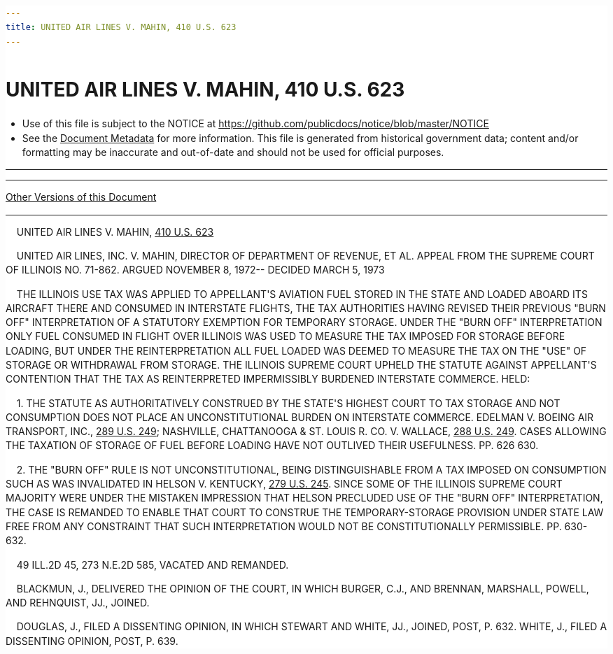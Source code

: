 ```yaml
---
title: UNITED AIR LINES V. MAHIN, 410 U.S. 623
---
```


# UNITED AIR LINES V. MAHIN, 410 U.S. 623

* Use of this file is subject to the NOTICE at https://github.com/publicdocs/notice/blob/master/NOTICE
* See the [Document Metadata](../../../index.md) for more information.
  This file is generated from historical government data; content and/or formatting may be inaccurate and out-of-date and should not be used for official purposes.

----------
----------

[Other Versions of this Document](https://publicdocs.github.io/go/links?ns=uslm-x&ref=%2Fus%2Fcourts%2Fscotus%2FusReporter%2F410%2F623)

----------

    UNITED AIR LINES V. MAHIN, [410 U.S. 623][/us/courts/scotus/usReporter/410/623]

    UNITED AIR LINES, INC. V. MAHIN, DIRECTOR OF DEPARTMENT OF REVENUE, ET AL. APPEAL FROM THE SUPREME COURT OF ILLINOIS NO. 71-862.  ARGUED NOVEMBER 8, 1972-- DECIDED MARCH 5, 1973

    THE ILLINOIS USE TAX WAS APPLIED TO APPELLANT'S AVIATION FUEL STORED IN THE STATE AND LOADED ABOARD ITS AIRCRAFT THERE AND CONSUMED IN INTERSTATE FLIGHTS, THE TAX AUTHORITIES HAVING REVISED THEIR PREVIOUS "BURN OFF" INTERPRETATION OF A STATUTORY EXEMPTION FOR TEMPORARY STORAGE.  UNDER THE "BURN OFF" INTERPRETATION ONLY FUEL CONSUMED IN FLIGHT OVER ILLINOIS WAS USED TO MEASURE THE TAX IMPOSED FOR STORAGE BEFORE LOADING, BUT UNDER THE REINTERPRETATION ALL FUEL LOADED WAS DEEMED TO MEASURE THE TAX ON THE "USE" OF STORAGE OR WITHDRAWAL FROM STORAGE.  THE ILLINOIS SUPREME COURT UPHELD THE STATUTE AGAINST APPELLANT'S CONTENTION THAT THE TAX AS REINTERPRETED IMPERMISSIBLY BURDENED INTERSTATE COMMERCE.  HELD:

    1.  THE STATUTE AS AUTHORITATIVELY CONSTRUED BY THE STATE'S HIGHEST COURT TO TAX STORAGE AND NOT CONSUMPTION DOES NOT PLACE AN UNCONSTITUTIONAL BURDEN ON INTERSTATE COMMERCE.  EDELMAN V. BOEING AIR TRANSPORT, INC., [289 U.S. 249][/us/courts/scotus/usReporter/289/249]; NASHVILLE, CHATTANOOGA & ST. LOUIS R. CO. V. WALLACE, [288 U.S. 249][/us/courts/scotus/usReporter/288/249].  CASES ALLOWING THE TAXATION OF STORAGE OF FUEL BEFORE LOADING HAVE NOT OUTLIVED THEIR USEFULNESS.  PP. 626 630.

    2.  THE "BURN OFF" RULE IS NOT UNCONSTITUTIONAL, BEING DISTINGUISHABLE FROM A TAX IMPOSED ON CONSUMPTION SUCH AS WAS INVALIDATED IN HELSON V. KENTUCKY, [279 U.S. 245][/us/courts/scotus/usReporter/279/245].  SINCE SOME OF THE ILLINOIS SUPREME COURT MAJORITY WERE UNDER THE MISTAKEN IMPRESSION THAT HELSON PRECLUDED USE OF THE "BURN OFF" INTERPRETATION, THE CASE IS REMANDED TO ENABLE THAT COURT TO CONSTRUE THE TEMPORARY-STORAGE PROVISION UNDER STATE LAW FREE FROM ANY CONSTRAINT THAT SUCH INTERPRETATION WOULD NOT BE CONSTITUTIONALLY PERMISSIBLE.  PP. 630-632.

    49 ILL.2D 45, 273 N.E.2D 585, VACATED AND REMANDED.

    BLACKMUN, J., DELIVERED THE OPINION OF THE COURT, IN WHICH BURGER, C.J., AND BRENNAN, MARSHALL, POWELL, AND REHNQUIST, JJ., JOINED.

    DOUGLAS, J., FILED A DISSENTING OPINION, IN WHICH STEWART AND WHITE, JJ., JOINED, POST, P. 632.  WHITE, J., FILED A DISSENTING OPINION, POST, P. 639.


[/us/courts/scotus/usReporter/410/623]: https://publicdocs.github.io/go/links?ns=uslm-x&ref=%2Fus%2Fcourts%2Fscotus%2FusReporter%2F410%2F623
[/us/courts/scotus/usReporter/289/249]: https://publicdocs.github.io/go/links?ns=uslm-x&ref=%2Fus%2Fcourts%2Fscotus%2FusReporter%2F289%2F249
[/us/courts/scotus/usReporter/288/249]: https://publicdocs.github.io/go/links?ns=uslm-x&ref=%2Fus%2Fcourts%2Fscotus%2FusReporter%2F288%2F249
[/us/courts/scotus/usReporter/279/245]: https://publicdocs.github.io/go/links?ns=uslm-x&ref=%2Fus%2Fcourts%2Fscotus%2FusReporter%2F279%2F245
[/us/courts/scotus/usReporter/405/986]: https://publicdocs.github.io/go/links?ns=uslm-x&ref=%2Fus%2Fcourts%2Fscotus%2FusReporter%2F405%2F986
[/us/courts/scotus/usReporter/289/249]: https://publicdocs.github.io/go/links?ns=uslm-x&ref=%2Fus%2Fcourts%2Fscotus%2FusReporter%2F289%2F249
[/us/courts/scotus/usReporter/288/249]: https://publicdocs.github.io/go/links?ns=uslm-x&ref=%2Fus%2Fcourts%2Fscotus%2FusReporter%2F288%2F249
[/us/courts/scotus/usReporter/279/245]: https://publicdocs.github.io/go/links?ns=uslm-x&ref=%2Fus%2Fcourts%2Fscotus%2FusReporter%2F279%2F245
[/us/courts/scotus/usReporter/306/167]: https://publicdocs.github.io/go/links?ns=uslm-x&ref=%2Fus%2Fcourts%2Fscotus%2FusReporter%2F306%2F167
[/us/courts/scotus/usReporter/362/207]: https://publicdocs.github.io/go/links?ns=uslm-x&ref=%2Fus%2Fcourts%2Fscotus%2FusReporter%2F362%2F207
[/us/courts/scotus/usReporter/322/335]: https://publicdocs.github.io/go/links?ns=uslm-x&ref=%2Fus%2Fcourts%2Fscotus%2FusReporter%2F322%2F335
[/us/courts/scotus/usReporter/409/91]: https://publicdocs.github.io/go/links?ns=uslm-x&ref=%2Fus%2Fcourts%2Fscotus%2FusReporter%2F409%2F91
[/us/courts/scotus/usReporter/347/157]: https://publicdocs.github.io/go/links?ns=uslm-x&ref=%2Fus%2Fcourts%2Fscotus%2FusReporter%2F347%2F157
[/us/courts/scotus/usReporter/264/109]: https://publicdocs.github.io/go/links?ns=uslm-x&ref=%2Fus%2Fcourts%2Fscotus%2FusReporter%2F264%2F109
[/us/courts/scotus/usReporter/389/35]: https://publicdocs.github.io/go/links?ns=uslm-x&ref=%2Fus%2Fcourts%2Fscotus%2FusReporter%2F389%2F35
[/us/courts/scotus/usReporter/342/437]: https://publicdocs.github.io/go/links?ns=uslm-x&ref=%2Fus%2Fcourts%2Fscotus%2FusReporter%2F342%2F437
[/us/courts/scotus/usReporter/405/707]: https://publicdocs.github.io/go/links?ns=uslm-x&ref=%2Fus%2Fcourts%2Fscotus%2FusReporter%2F405%2F707
[/us/courts/scotus/usReporter/276/245]: https://publicdocs.github.io/go/links?ns=uslm-x&ref=%2Fus%2Fcourts%2Fscotus%2FusReporter%2F276%2F245
[/us/courts/scotus/usReporter/347/157]: https://publicdocs.github.io/go/links?ns=uslm-x&ref=%2Fus%2Fcourts%2Fscotus%2FusReporter%2F347%2F157
[/us/courts/scotus/usReporter/289/249]: https://publicdocs.github.io/go/links?ns=uslm-x&ref=%2Fus%2Fcourts%2Fscotus%2FusReporter%2F289%2F249
[/us/courts/scotus/usReporter/347/590]: https://publicdocs.github.io/go/links?ns=uslm-x&ref=%2Fus%2Fcourts%2Fscotus%2FusReporter%2F347%2F590
[/us/courts/scotus/usReporter/279/245]: https://publicdocs.github.io/go/links?ns=uslm-x&ref=%2Fus%2Fcourts%2Fscotus%2FusReporter%2F279%2F245
[/us/courts/scotus/usReporter/302/90]: https://publicdocs.github.io/go/links?ns=uslm-x&ref=%2Fus%2Fcourts%2Fscotus%2FusReporter%2F302%2F90
[/us/courts/scotus/usReporter/330/422]: https://publicdocs.github.io/go/links?ns=uslm-x&ref=%2Fus%2Fcourts%2Fscotus%2FusReporter%2F330%2F422
[/us/courts/scotus/usReporter/347/359]: https://publicdocs.github.io/go/links?ns=uslm-x&ref=%2Fus%2Fcourts%2Fscotus%2FusReporter%2F347%2F359
[/us/courts/scotus/usReporter/329/69]: https://publicdocs.github.io/go/links?ns=uslm-x&ref=%2Fus%2Fcourts%2Fscotus%2FusReporter%2F329%2F69
[/us/courts/scotus/usReporter/374/157]: https://publicdocs.github.io/go/links?ns=uslm-x&ref=%2Fus%2Fcourts%2Fscotus%2FusReporter%2F374%2F157
[/us/courts/scotus/usReporter/340/602]: https://publicdocs.github.io/go/links?ns=uslm-x&ref=%2Fus%2Fcourts%2Fscotus%2FusReporter%2F340%2F602
[/us/courts/scotus/usReporter/309/176]: https://publicdocs.github.io/go/links?ns=uslm-x&ref=%2Fus%2Fcourts%2Fscotus%2FusReporter%2F309%2F176
[/us/courts/scotus/usReporter/279/245]: https://publicdocs.github.io/go/links?ns=uslm-x&ref=%2Fus%2Fcourts%2Fscotus%2FusReporter%2F279%2F245
[/us/courts/scotus/usReporter/309/157]: https://publicdocs.github.io/go/links?ns=uslm-x&ref=%2Fus%2Fcourts%2Fscotus%2FusReporter%2F309%2F157
[/us/courts/scotus/usReporter/303/250]: https://publicdocs.github.io/go/links?ns=uslm-x&ref=%2Fus%2Fcourts%2Fscotus%2FusReporter%2F303%2F250
[/us/courts/scotus/usReporter/334/653]: https://publicdocs.github.io/go/links?ns=uslm-x&ref=%2Fus%2Fcourts%2Fscotus%2FusReporter%2F334%2F653
[/us/courts/scotus/usReporter/358/450]: https://publicdocs.github.io/go/links?ns=uslm-x&ref=%2Fus%2Fcourts%2Fscotus%2FusReporter%2F358%2F450
[/us/courts/scotus/usReporter/358/434]: https://publicdocs.github.io/go/links?ns=uslm-x&ref=%2Fus%2Fcourts%2Fscotus%2FusReporter%2F358%2F434
[/us/courts/scotus/usReporter/309/33]: https://publicdocs.github.io/go/links?ns=uslm-x&ref=%2Fus%2Fcourts%2Fscotus%2FusReporter%2F309%2F33
[/us/courts/scotus/usReporter/319/105]: https://publicdocs.github.io/go/links?ns=uslm-x&ref=%2Fus%2Fcourts%2Fscotus%2FusReporter%2F319%2F105
[/us/courts/scotus/usReporter/292/40]: https://publicdocs.github.io/go/links?ns=uslm-x&ref=%2Fus%2Fcourts%2Fscotus%2FusReporter%2F292%2F40
[/us/courts/scotus/usReporter/327/416]: https://publicdocs.github.io/go/links?ns=uslm-x&ref=%2Fus%2Fcourts%2Fscotus%2FusReporter%2F327%2F416
[/us/courts/scotus/usReporter/354/390]: https://publicdocs.github.io/go/links?ns=uslm-x&ref=%2Fus%2Fcourts%2Fscotus%2FusReporter%2F354%2F390
[/us/courts/scotus/usReporter/393/537]: https://publicdocs.github.io/go/links?ns=uslm-x&ref=%2Fus%2Fcourts%2Fscotus%2FusReporter%2F393%2F537
[/us/courts/scotus/usReporter/300/577]: https://publicdocs.github.io/go/links?ns=uslm-x&ref=%2Fus%2Fcourts%2Fscotus%2FusReporter%2F300%2F577
[/us/courts/scotus/usReporter/306/62]: https://publicdocs.github.io/go/links?ns=uslm-x&ref=%2Fus%2Fcourts%2Fscotus%2FusReporter%2F306%2F62
[/us/courts/scotus/usReporter/306/167]: https://publicdocs.github.io/go/links?ns=uslm-x&ref=%2Fus%2Fcourts%2Fscotus%2FusReporter%2F306%2F167
[/us/courts/scotus/usReporter/285/147]: https://publicdocs.github.io/go/links?ns=uslm-x&ref=%2Fus%2Fcourts%2Fscotus%2FusReporter%2F285%2F147
[/us/courts/scotus/usReporter/286/472]: https://publicdocs.github.io/go/links?ns=uslm-x&ref=%2Fus%2Fcourts%2Fscotus%2FusReporter%2F286%2F472
[/us/courts/scotus/usReporter/288/249]: https://publicdocs.github.io/go/links?ns=uslm-x&ref=%2Fus%2Fcourts%2Fscotus%2FusReporter%2F288%2F249
[/us/courts/scotus/usReporter/329/249]: https://publicdocs.github.io/go/links?ns=uslm-x&ref=%2Fus%2Fcourts%2Fscotus%2FusReporter%2F329%2F249
[/us/courts/scotus/usReporter/289/249]: https://publicdocs.github.io/go/links?ns=uslm-x&ref=%2Fus%2Fcourts%2Fscotus%2FusReporter%2F289%2F249
[/us/courts/scotus/usReporter/306/167]: https://publicdocs.github.io/go/links?ns=uslm-x&ref=%2Fus%2Fcourts%2Fscotus%2FusReporter%2F306%2F167
[/us/courts/scotus/usReporter/279/245]: https://publicdocs.github.io/go/links?ns=uslm-x&ref=%2Fus%2Fcourts%2Fscotus%2FusReporter%2F279%2F245
[/us/courts/scotus/usReporter/390/317]: https://publicdocs.github.io/go/links?ns=uslm-x&ref=%2Fus%2Fcourts%2Fscotus%2FusReporter%2F390%2F317